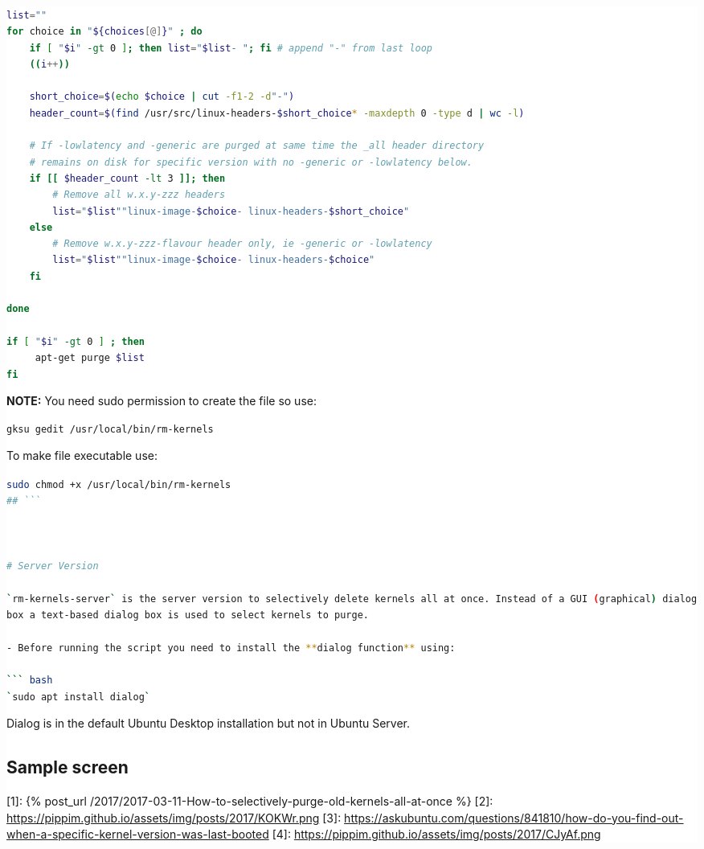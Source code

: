 ``` bash
list=""
for choice in "${choices[@]}" ; do
    if [ "$i" -gt 0 ]; then list="$list- "; fi # append "-" from last loop
    ((i++))

    short_choice=$(echo $choice | cut -f1-2 -d"-")
    header_count=$(find /usr/src/linux-headers-$short_choice* -maxdepth 0 -type d | wc -l)

    # If -lowlatency and -generic are purged at same time the _all header directory
    # remains on disk for specific version with no -generic or -lowlatency below.
    if [[ $header_count -lt 3 ]]; then
        # Remove all w.x.y-zzz headers
        list="$list""linux-image-$choice- linux-headers-$short_choice"
    else
        # Remove w.x.y-zzz-flavour header only, ie -generic or -lowlatency
        list="$list""linux-image-$choice- linux-headers-$choice" 
    fi

done

if [ "$i" -gt 0 ] ; then
     apt-get purge $list
fi
```

**NOTE:** You need sudo permission to create the file so use:

``` bash
gksu gedit /usr/local/bin/rm-kernels
```

To make file executable use:

``` bash
sudo chmod +x /usr/local/bin/rm-kernels
## ```



# Server Version

`rm-kernels-server` is the server version to selectively delete kernels all at once. Instead of a GUI (graphical) dialog box a text-based dialog box is used to select kernels to purge.

- Before running the script you need to install the **dialog function** using:

``` bash
`sudo apt install dialog`
```

Dialog is in the default Ubuntu Desktop installation but not in Ubuntu Server.

## Sample screen


  [1]: {% post_url /2017/2017-03-11-How-to-selectively-purge-old-kernels-all-at-once %}
  [2]: https://pippim.github.io/assets/img/posts/2017/KOKWr.png
  [3]: https://askubuntu.com/questions/841810/how-do-you-find-out-when-a-specific-kernel-version-was-last-booted
  [4]: https://pippim.github.io/assets/img/posts/2017/CJyAf.png